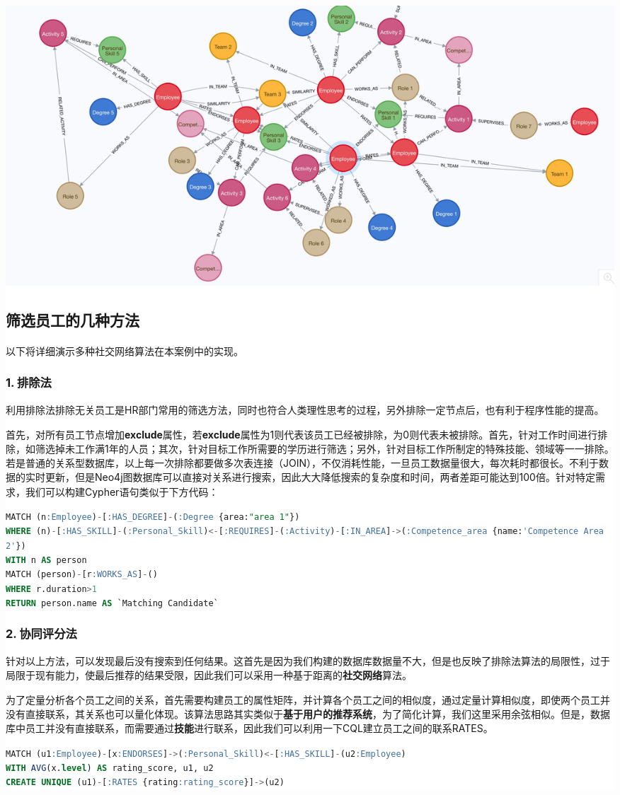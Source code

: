 ![初始数据可视化](https://github.com/Andyyesiyu/Neo4jJobRecommendation/blob/master/src/main/resources/public/image/initdata.jpg)

## 筛选员工的几种方法
以下将详细演示多种社交网络算法在本案例中的实现。

### 1. 排除法
利用排除法排除无关员工是HR部门常用的筛选方法，同时也符合人类理性思考的过程，另外排除一定节点后，也有利于程序性能的提高。

首先，对所有员工节点增加**exclude**属性，若**exclude**属性为1则代表该员工已经被排除，为0则代表未被排除。首先，针对工作时间进行排除，如筛选掉未工作满1年的人员；其次，针对目标工作所需要的学历进行筛选；另外，针对目标工作所制定的特殊技能、领域等一一排除。若是普通的关系型数据库，以上每一次排除都要做多次表连接（JOIN），不仅消耗性能，一旦员工数据量很大，每次耗时都很长。不利于数据的实时更新，但是Neo4j图数据库可以直接对关系进行搜索，因此大大降低搜索的复杂度和时间，两者差距可能达到100倍。针对特定需求，我们可以构建Cypher语句类似于下方代码：

``` sql
MATCH (n:Employee)-[:HAS_DEGREE]-(:Degree {area:"area 1"})
WHERE (n)-[:HAS_SKILL]-(:Personal_Skill)<-[:REQUIRES]-(:Activity)-[:IN_AREA]->(:Competence_area {name:'Competence Area 2'})
WITH n AS person
MATCH (person)-[r:WORKS_AS]-()
WHERE r.duration>1
RETURN person.name AS `Matching Candidate`
```

### 2. 协同评分法
针对以上方法，可以发现最后没有搜索到任何结果。这首先是因为我们构建的数据库数据量不大，但是也反映了排除法算法的局限性，过于局限于现有能力，使最后推荐的结果受限，因此我们可以采用一种基于距离的**社交网络**算法。

为了定量分析各个员工之间的关系，首先需要构建员工的属性矩阵，并计算各个员工之间的相似度，通过定量计算相似度，即使两个员工并没有直接联系，其关系也可以量化体现。该算法思路其实类似于**基于用户的推荐系统**，为了简化计算，我们这里采用余弦相似。但是，数据库中员工并没有直接联系，而需要通过**技能**进行联系，因此我们可以利用一下CQL建立员工之间的联系RATES。

``` sql
MATCH (u1:Employee)-[x:ENDORSES]->(:Personal_Skill)<-[:HAS_SKILL]-(u2:Employee)
WITH AVG(x.level) AS rating_score, u1, u2
CREATE UNIQUE (u1)-[:RATES {rating:rating_score}]->(u2)
```
